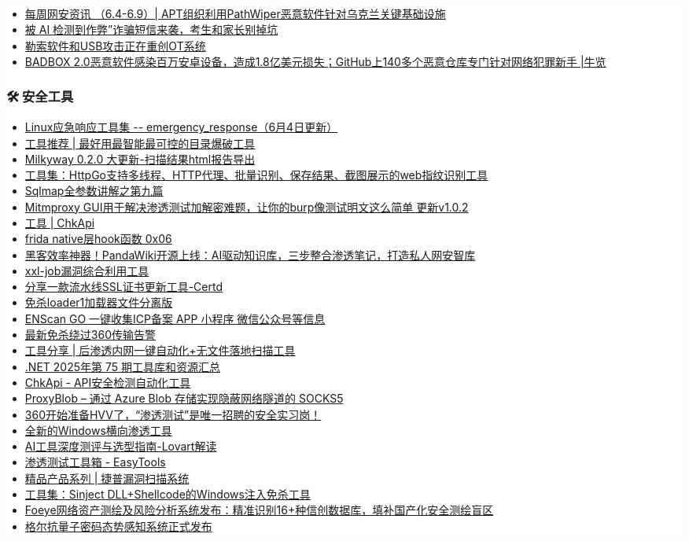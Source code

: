 * [每周网安资讯 （6.4-6.9）| APT组织利用PathWiper恶意软件针对乌克兰关键基础设施](https://mp.weixin.qq.com/s?__biz=MzI2MzU0NTk3OA==&mid=2247506580&idx=2&sn=f33ba93e624485a7ad493ef1eead3618)
* [被 AI 检测到作弊”诈骗短信来袭，考生和家长别掉坑](https://mp.weixin.qq.com/s?__biz=MjM5NTc2MDYxMw==&mid=2458595423&idx=3&sn=5b74809c8af4088bc0d1d3f11147e357)
* [勒索软件和USB攻击正在重创OT系统](https://mp.weixin.qq.com/s?__biz=MzA3NTIyNzgwNA==&mid=2650260227&idx=1&sn=ed808dcddeacc2fe2bb108db9eae2251)
* [BADBOX 2.0恶意软件感染百万安卓设备，造成1.8亿美元损失；GitHub上140多个恶意仓库专门针对网络犯罪新手 |牛览](https://mp.weixin.qq.com/s?__biz=MjM5Njc3NjM4MA==&mid=2651137108&idx=2&sn=030b36e7fe8a310be4c868ec7100e106)

### 🛠️ 安全工具

* [Linux应急响应工具集 -- emergency_response（6月4日更新）](https://mp.weixin.qq.com/s?__biz=MzI4MDQ5MjY1Mg==&mid=2247516767&idx=1&sn=589cf0ef5e87ae18976199b7897a9e4d)
* [工具推荐 | 最好用最智能最可控的目录爆破工具](https://mp.weixin.qq.com/s?__biz=MzkwNjczOTQwOA==&mid=2247494827&idx=1&sn=37e398d5f630ddb9f8aefc8669e8e3cd)
* [Milkyway 0.2.0 大更新-扫描结果html报告导出](https://mp.weixin.qq.com/s?__biz=Mzg4Nzg2MDA0MA==&mid=2247484727&idx=1&sn=b6c8edce9c8e80f52d6fc4e309d6b9ec)
* [工具集：HttpGo支持多线程、HTTP代理、批量识别、保存结果、截图展示的web指纹识别工具](https://mp.weixin.qq.com/s?__biz=MzkyNzIxMjM3Mg==&mid=2247490644&idx=1&sn=91c5824c0d6351152ed858690df20e10)
* [Sqlmap全参数讲解之第九篇](https://mp.weixin.qq.com/s?__biz=Mzg5NjUxOTM3Mg==&mid=2247489333&idx=1&sn=64584e716a326f23e05d1a12c813f514)
* [Mitmproxy GUI用于解决渗透测试加解密难题，让你的burp像测试明文这么简单 更新v1.0.2](https://mp.weixin.qq.com/s?__biz=Mzk0ODM0NDIxNQ==&mid=2247494478&idx=1&sn=77dff746a51379718bcb3bf80e9219e2)
* [工具 | ChkApi](https://mp.weixin.qq.com/s?__biz=MzkwMTQ0NDA1NQ==&mid=2247493329&idx=4&sn=fec00d5356e768c8d4eb3ec28f0ea7f1)
* [frida native层hook函数 0x06](https://mp.weixin.qq.com/s?__biz=MzkxNjMwNDUxNg==&mid=2247488278&idx=1&sn=b254fa782c9866886bdf4b7feedf2dd2)
* [黑客效率神器！PandaWiki开源上线：AI驱动知识库，三步整合渗透笔记，打造私人网安智库](https://mp.weixin.qq.com/s?__biz=MzkxMTUwOTY1MA==&mid=2247491018&idx=2&sn=e23fb074c6896052c0291fc6aeeaa8c9)
* [xxl-job漏洞综合利用工具](https://mp.weixin.qq.com/s?__biz=MzAxMjE3ODU3MQ==&mid=2650611010&idx=4&sn=718ad8933593d0aa40f4eff70552dd83)
* [分享一款流水线SSL证书更新工具-Certd](https://mp.weixin.qq.com/s?__biz=MzkxMzIwNTY1OA==&mid=2247512372&idx=1&sn=78f1562cb5d06bc2fae91bc32c5c1b99)
* [免杀loader1加载器文件分离版](https://mp.weixin.qq.com/s?__biz=Mzg4MTU4NTc2Nw==&mid=2247497391&idx=1&sn=6e7336e01a31e8f82f11c196f625a524)
* [ENScan GO 一键收集ICP备案 APP 小程序 微信公众号等信息](https://mp.weixin.qq.com/s?__biz=Mzk0Mzc1MTI2Nw==&mid=2247491422&idx=1&sn=6f1505e2f30dad9a5f04da6855422cad)
* [最新免杀绕过360传输告警](https://mp.weixin.qq.com/s?__biz=MzkyNDYwNTcyNA==&mid=2247487919&idx=1&sn=db6580931e6e4b50a0d901fd2f13e361)
* [工具分享 | 后渗透内网一键自动化+无文件落地扫描工具](https://mp.weixin.qq.com/s?__biz=Mzg3NzkwMTYyOQ==&mid=2247489439&idx=1&sn=a221fdb81e310358211200e30ce7d0b3)
* [.NET 2025年第 75 期工具库和资源汇总](https://mp.weixin.qq.com/s?__biz=MzUyOTc3NTQ5MA==&mid=2247499837&idx=3&sn=80906ac7bdd6152de136304ff4fe7900)
* [ChkApi - API安全检测自动化工具](https://mp.weixin.qq.com/s?__biz=MzU1NjczNjA0Nw==&mid=2247486896&idx=1&sn=c5cdc71fcd804e093e569fa144b5a3c1)
* [ProxyBlob – 通过 Azure Blob 存储实现隐蔽网络隧道的 SOCKS5](https://mp.weixin.qq.com/s?__biz=MzAxMjYyMzkwOA==&mid=2247530663&idx=4&sn=b7e934f9abf71053b3ba34600af4faa3)
* [360开始准备HVV了，“渗透测试”是唯一招聘的安全实习岗！](https://mp.weixin.qq.com/s?__biz=MzkzMzcxNTQyNw==&mid=2247488011&idx=1&sn=ae0b4c8f0dedb1f2951064ea0c3f0a9f)
* [全新的Windows横向渗透工具](https://mp.weixin.qq.com/s?__biz=MzkxMzMyNzMyMA==&mid=2247573113&idx=1&sn=b2d2dfd469ef3969b8f31131c36c3428)
* [AI工具深度测评与选型指南-Lovart解读](https://mp.weixin.qq.com/s?__biz=MzI3NjUzOTQ0NQ==&mid=2247520717&idx=1&sn=98ddeac412eb91945e7c5db0b49396e2)
* [渗透测试工具箱 - EasyTools](https://mp.weixin.qq.com/s?__biz=MzIzNTE0Mzc0OA==&mid=2247486385&idx=1&sn=11ba589939b0dc00ca69840ef50f07c3)
* [精品产品系列 | 捷普漏洞扫描系统](https://mp.weixin.qq.com/s?__biz=MzI2MzU0NTk3OA==&mid=2247506580&idx=1&sn=4b470d46ed40b7804ed3cd7663e68383)
* [工具集：Sinject DLL+Shellcode的Windows注入免杀工具](https://mp.weixin.qq.com/s?__biz=Mzk0MjY1ODE5Mg==&mid=2247486158&idx=1&sn=83b874617e36327e0ac13ee224475585)
* [Foeye网络资产测绘及风险分析系统发布：精准识别16+种信创数据库，填补国产化安全测绘盲区](https://mp.weixin.qq.com/s?__biz=MzUzNjg1OTY3Mg==&mid=2247491859&idx=1&sn=f1eb166e611afc95eb611033494e5e90)
* [格尔抗量子密码态势感知系统正式发布](https://mp.weixin.qq.com/s?__biz=MzUyMDQ4OTkyMg==&mid=2247548433&idx=2&sn=304133bee5499cf6a84a0ee31e657d89)